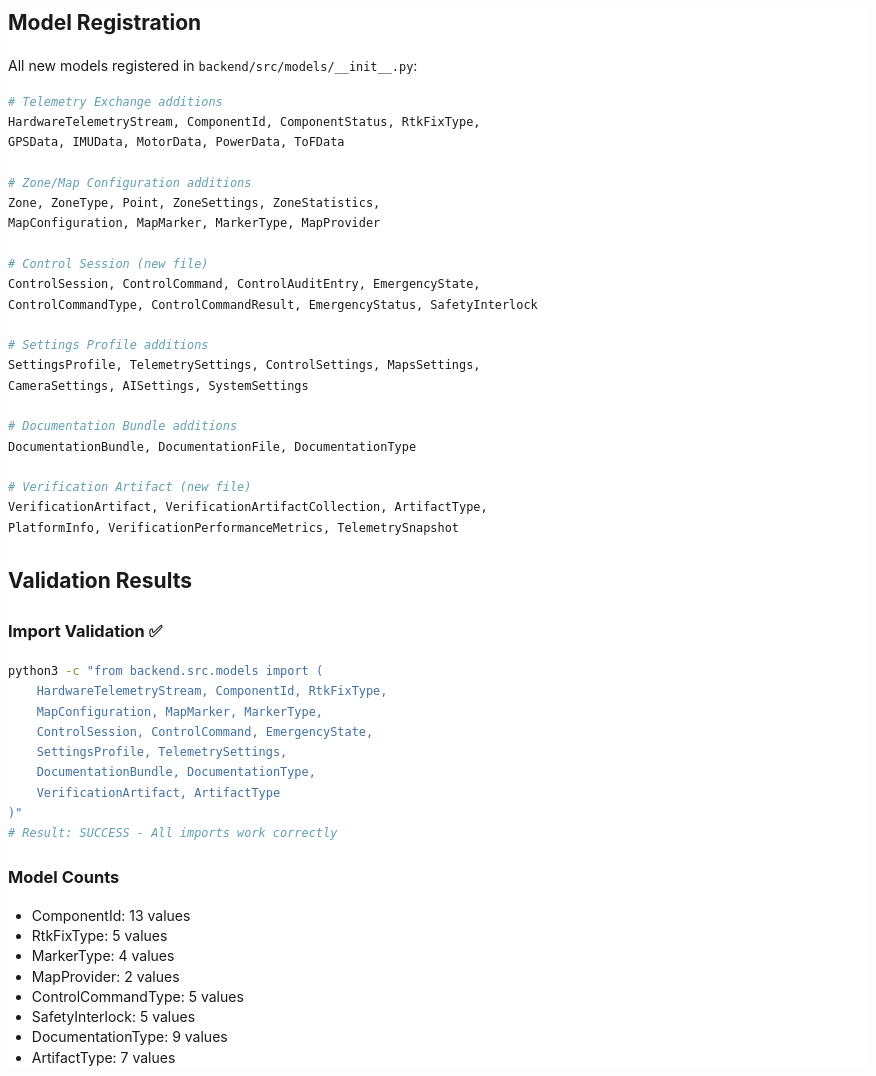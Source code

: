 ## Model Registration

All new models registered in `backend/src/models/__init__.py`:

```python
# Telemetry Exchange additions
HardwareTelemetryStream, ComponentId, ComponentStatus, RtkFixType,
GPSData, IMUData, MotorData, PowerData, ToFData

# Zone/Map Configuration additions
Zone, ZoneType, Point, ZoneSettings, ZoneStatistics,
MapConfiguration, MapMarker, MarkerType, MapProvider

# Control Session (new file)
ControlSession, ControlCommand, ControlAuditEntry, EmergencyState,
ControlCommandType, ControlCommandResult, EmergencyStatus, SafetyInterlock

# Settings Profile additions
SettingsProfile, TelemetrySettings, ControlSettings, MapsSettings,
CameraSettings, AISettings, SystemSettings

# Documentation Bundle additions
DocumentationBundle, DocumentationFile, DocumentationType

# Verification Artifact (new file)
VerificationArtifact, VerificationArtifactCollection, ArtifactType,
PlatformInfo, VerificationPerformanceMetrics, TelemetrySnapshot
```

## Validation Results

### Import Validation ✅
```bash
python3 -c "from backend.src.models import (
    HardwareTelemetryStream, ComponentId, RtkFixType,
    MapConfiguration, MapMarker, MarkerType,
    ControlSession, ControlCommand, EmergencyState,
    SettingsProfile, TelemetrySettings,
    DocumentationBundle, DocumentationType,
    VerificationArtifact, ArtifactType
)"
# Result: SUCCESS - All imports work correctly
```

### Model Counts
- ComponentId: 13 values
- RtkFixType: 5 values
- MarkerType: 4 values
- MapProvider: 2 values
- ControlCommandType: 5 values
- SafetyInterlock: 5 values
- DocumentationType: 9 values
- ArtifactType: 7 values
